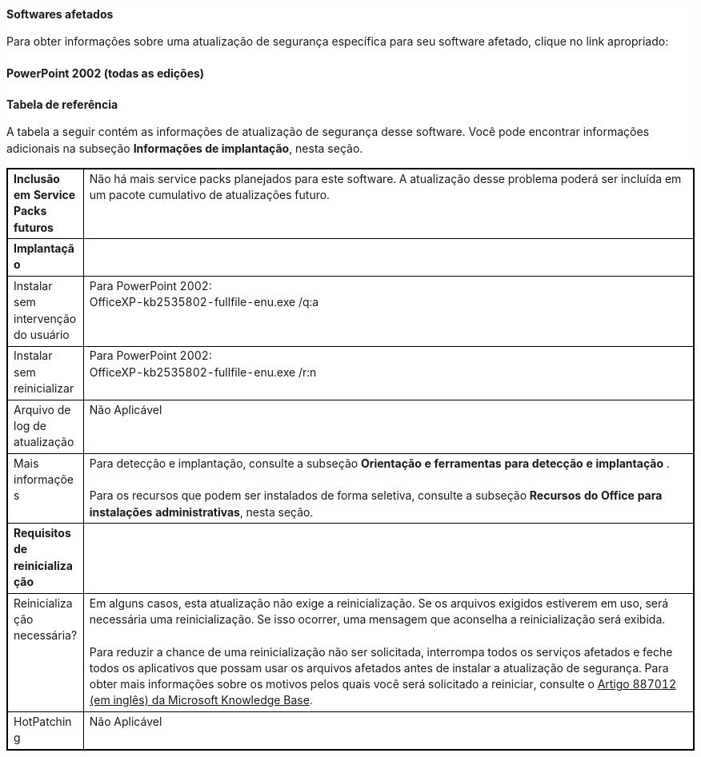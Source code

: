 **Softwares afetados**

Para obter informações sobre uma atualização de segurança específica para seu software afetado, clique no link apropriado:

#### PowerPoint 2002 (todas as edições)

**Tabela de referência**

A tabela a seguir contém as informações de atualização de segurança desse software. Você pode encontrar informações adicionais na subseção **Informações de implantação**, nesta seção.

<p> </p>
<table style="border:1px solid black;">
<tbody>
<tr class="odd">
<td style="border:1px solid black;"><strong>Inclusão em Service Packs futuros</strong></td>
<td style="border:1px solid black;">Não há mais service packs planejados para este software. A atualização desse problema poderá ser incluída em um pacote cumulativo de atualizações futuro.</td>
</tr>
<tr class="even">
<td style="border:1px solid black;"><strong>Implantação</strong></td>
<td style="border:1px solid black;"></td>
</tr>
<tr class="odd">
<td style="border:1px solid black;">Instalar sem intervenção do usuário</td>
<td style="border:1px solid black;">Para PowerPoint 2002:<br />
OfficeXP-kb2535802-fullfile-enu.exe /q:a</td>
</tr>
<tr class="even">
<td style="border:1px solid black;">Instalar sem reinicializar</td>
<td style="border:1px solid black;">Para PowerPoint 2002:<br />
OfficeXP-kb2535802-fullfile-enu.exe /r:n</td>
</tr>
<tr class="odd">
<td style="border:1px solid black;">Arquivo de log de atualização</td>
<td style="border:1px solid black;">Não Aplicável</td>
</tr>
<tr class="even">
<td style="border:1px solid black;">Mais informações</td>
<td style="border:1px solid black;">Para detecção e implantação, consulte a subseção <strong>Orientação e ferramentas para detecção e implantação</strong> . <br />
<br />
Para os recursos que podem ser instalados de forma seletiva, consulte a subseção <strong>Recursos do Office para instalações administrativas</strong>, nesta seção.</td>
</tr>
<tr class="odd">
<td style="border:1px solid black;"><strong>Requisitos de reinicialização</strong></td>
<td style="border:1px solid black;"></td>
</tr>
<tr class="even">
<td style="border:1px solid black;">Reinicialização necessária?</td>
<td style="border:1px solid black;">Em alguns casos, esta atualização não exige a reinicialização. Se os arquivos exigidos estiverem em uso, será necessária uma reinicialização. Se isso ocorrer, uma mensagem que aconselha a reinicialização será exibida.<br />
<br />
Para reduzir a chance de uma reinicialização não ser solicitada, interrompa todos os serviços afetados e feche todos os aplicativos que possam usar os arquivos afetados antes de instalar a atualização de segurança. Para obter mais informações sobre os motivos pelos quais você será solicitado a reiniciar, consulte o <a href="http://support.microsoft.com/kb/887012">Artigo 887012 (em inglês) da Microsoft Knowledge Base</a>.</td>
</tr>
<tr class="odd">
<td style="border:1px solid black;">HotPatching</td>
<td style="border:1px solid black;">Não Aplicável</td>